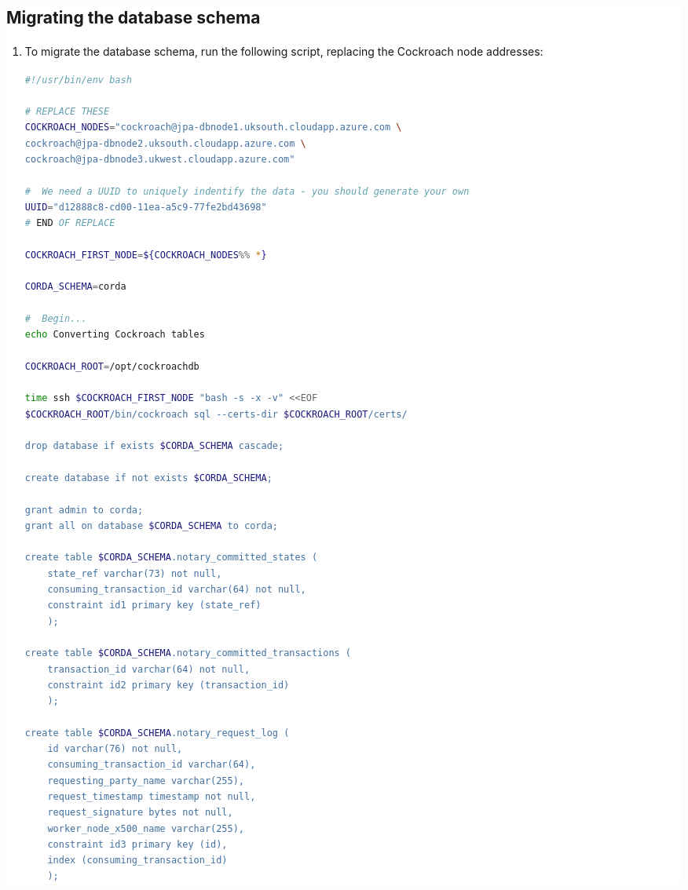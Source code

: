 ## Migrating the database schema

1. To migrate the database schema, run the following script, replacing the Cockroach node addresses:

    ```bash
    #!/usr/bin/env bash

    # REPLACE THESE
    COCKROACH_NODES="cockroach@jpa-dbnode1.uksouth.cloudapp.azure.com \
    cockroach@jpa-dbnode2.uksouth.cloudapp.azure.com \
    cockroach@jpa-dbnode3.ukwest.cloudapp.azure.com"

    #  We need a UUID to uniquely indentify the data - you should generate your own
    UUID="d12888c8-cd00-11ea-a5c9-77fe2bd43698"
    # END OF REPLACE

    COCKROACH_FIRST_NODE=${COCKROACH_NODES%% *}

    CORDA_SCHEMA=corda

    #  Begin...
    echo Converting Cockroach tables

    COCKROACH_ROOT=/opt/cockroachdb

    time ssh $COCKROACH_FIRST_NODE "bash -s -x -v" <<EOF
    $COCKROACH_ROOT/bin/cockroach sql --certs-dir $COCKROACH_ROOT/certs/

    drop database if exists $CORDA_SCHEMA cascade;

    create database if not exists $CORDA_SCHEMA;

    grant admin to corda;
    grant all on database $CORDA_SCHEMA to corda;

    create table $CORDA_SCHEMA.notary_committed_states (
        state_ref varchar(73) not null,
        consuming_transaction_id varchar(64) not null,
        constraint id1 primary key (state_ref)
        );

    create table $CORDA_SCHEMA.notary_committed_transactions (
        transaction_id varchar(64) not null,
        constraint id2 primary key (transaction_id)
        );

    create table $CORDA_SCHEMA.notary_request_log (
        id varchar(76) not null,
        consuming_transaction_id varchar(64),
        requesting_party_name varchar(255),
        request_timestamp timestamp not null,
        request_signature bytes not null,
        worker_node_x500_name varchar(255),
        constraint id3 primary key (id),
        index (consuming_transaction_id)
        );

